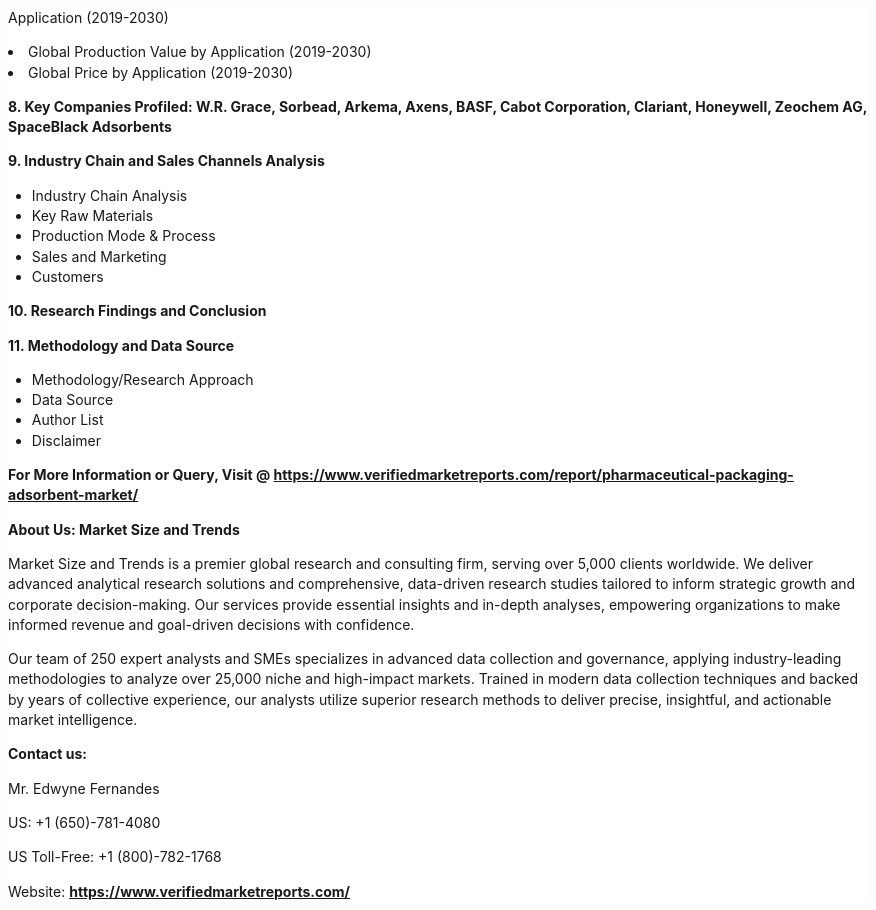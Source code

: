 Application (2019-2030)</li><li>Global Production Value by Application (2019-2030)</li><li>Global Price by Application (2019-2030)</li></ul><p><strong>8. Key Companies Profiled: W.R. Grace, Sorbead, Arkema, Axens, BASF, Cabot Corporation, Clariant, Honeywell, Zeochem AG, SpaceBlack Adsorbents</strong></p><p><strong>9. Industry Chain and Sales Channels Analysis</strong></p><ul><li>Industry Chain Analysis</li><li>Key Raw Materials</li><li>Production Mode &amp; Process</li><li>Sales and Marketing</li><li>Customers</li></ul><p><strong>10. Research Findings and Conclusion</strong></p><p><strong>11. Methodology and Data Source</strong></p><ul><li>Methodology/Research Approach</li><li>Data Source</li><li>Author List</li><li>Disclaimer</li></ul></p><p><strong>For More Information or Query, Visit @ <a href="https://www.verifiedmarketreports.com/report/pharmaceutical-packaging-adsorbent-market/">https://www.verifiedmarketreports.com/report/pharmaceutical-packaging-adsorbent-market/</a></strong></p><p><strong>About Us: Market Size and Trends</strong></p><p>Market Size and Trends is a premier global research and consulting firm, serving over 5,000 clients worldwide. We deliver advanced analytical research solutions and comprehensive, data-driven research studies tailored to inform strategic growth and corporate decision-making. Our services provide essential insights and in-depth analyses, empowering organizations to make informed revenue and goal-driven decisions with confidence.</p><p>Our team of 250 expert analysts and SMEs specializes in advanced data collection and governance, applying industry-leading methodologies to analyze over 25,000 niche and high-impact markets. Trained in modern data collection techniques and backed by years of collective experience, our analysts utilize superior research methods to deliver precise, insightful, and actionable market intelligence.</p><p><strong>Contact us:</strong></p><p>Mr. Edwyne Fernandes</p><p>US: +1 (650)-781-4080</p><p>US Toll-Free: +1 (800)-782-1768</p><p>Website: <strong><a href="https://www.verifiedmarketreports.com/">https://www.verifiedmarketreports.com/</a></strong></p>
